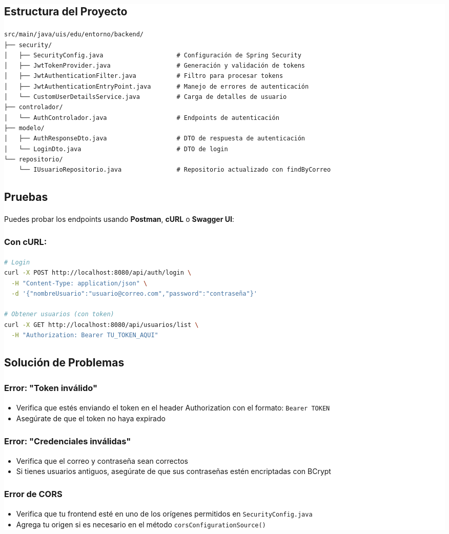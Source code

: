 ## Estructura del Proyecto

```
src/main/java/uis/edu/entorno/backend/
├── security/
│   ├── SecurityConfig.java                    # Configuración de Spring Security
│   ├── JwtTokenProvider.java                  # Generación y validación de tokens
│   ├── JwtAuthenticationFilter.java           # Filtro para procesar tokens
│   ├── JwtAuthenticationEntryPoint.java       # Manejo de errores de autenticación
│   └── CustomUserDetailsService.java          # Carga de detalles de usuario
├── controlador/
│   └── AuthControlador.java                   # Endpoints de autenticación
├── modelo/
│   ├── AuthResponseDto.java                   # DTO de respuesta de autenticación
│   └── LoginDto.java                          # DTO de login
└── repositorio/
    └── IUsuarioRepositorio.java               # Repositorio actualizado con findByCorreo
```

## Pruebas

Puedes probar los endpoints usando **Postman**, **cURL** o **Swagger UI**:

### Con cURL:

```bash
# Login
curl -X POST http://localhost:8080/api/auth/login \
  -H "Content-Type: application/json" \
  -d '{"nombreUsuario":"usuario@correo.com","password":"contraseña"}'

# Obtener usuarios (con token)
curl -X GET http://localhost:8080/api/usuarios/list \
  -H "Authorization: Bearer TU_TOKEN_AQUI"
```

## Solución de Problemas

### Error: "Token inválido"
- Verifica que estés enviando el token en el header Authorization con el formato: `Bearer TOKEN`
- Asegúrate de que el token no haya expirado

### Error: "Credenciales inválidas"
- Verifica que el correo y contraseña sean correctos
- Si tienes usuarios antiguos, asegúrate de que sus contraseñas estén encriptadas con BCrypt

### Error de CORS
- Verifica que tu frontend esté en uno de los orígenes permitidos en `SecurityConfig.java`
- Agrega tu origen si es necesario en el método `corsConfigurationSource()`
